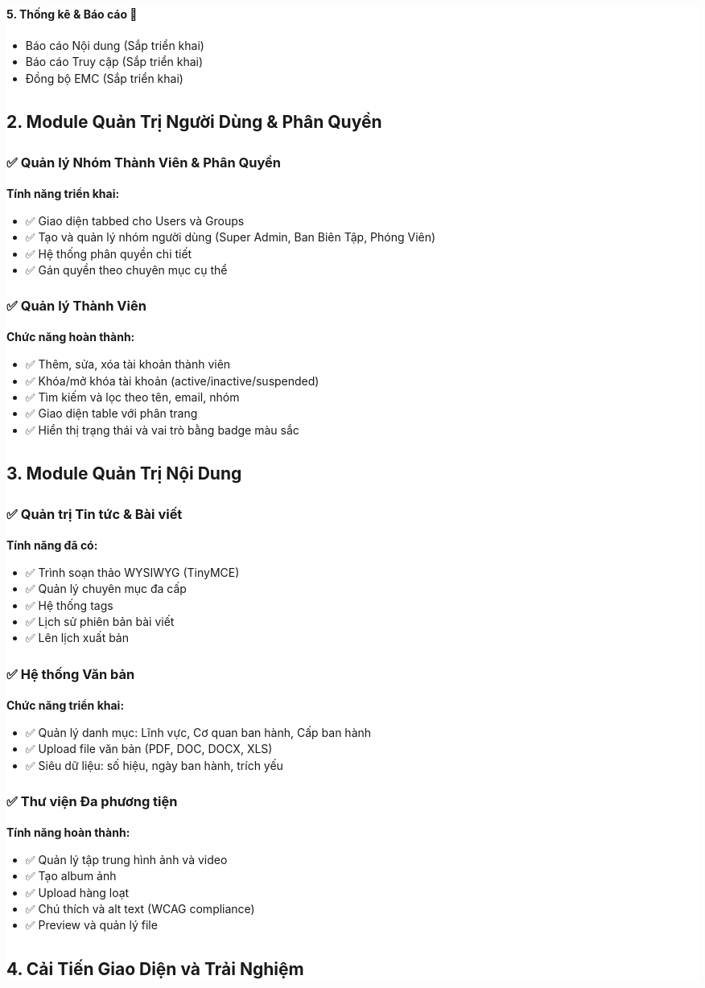 #### 5. Thống kê & Báo cáo 🚧
- Báo cáo Nội dung (Sắp triển khai)
- Báo cáo Truy cập (Sắp triển khai)
- Đồng bộ EMC (Sắp triển khai)

## 2. Module Quản Trị Người Dùng & Phân Quyền

### ✅ Quản lý Nhóm Thành Viên & Phân Quyền
**Tính năng triển khai:**
- ✅ Giao diện tabbed cho Users và Groups
- ✅ Tạo và quản lý nhóm người dùng (Super Admin, Ban Biên Tập, Phóng Viên)
- ✅ Hệ thống phân quyền chi tiết
- ✅ Gán quyền theo chuyên mục cụ thể

### ✅ Quản lý Thành Viên
**Chức năng hoàn thành:**
- ✅ Thêm, sửa, xóa tài khoản thành viên
- ✅ Khóa/mở khóa tài khoản (active/inactive/suspended)
- ✅ Tìm kiếm và lọc theo tên, email, nhóm
- ✅ Giao diện table với phân trang
- ✅ Hiển thị trạng thái và vai trò bằng badge màu sắc

## 3. Module Quản Trị Nội Dung

### ✅ Quản trị Tin tức & Bài viết
**Tính năng đã có:**
- ✅ Trình soạn thảo WYSIWYG (TinyMCE)
- ✅ Quản lý chuyên mục đa cấp
- ✅ Hệ thống tags
- ✅ Lịch sử phiên bản bài viết
- ✅ Lên lịch xuất bản

### ✅ Hệ thống Văn bản
**Chức năng triển khai:**
- ✅ Quản lý danh mục: Lĩnh vực, Cơ quan ban hành, Cấp ban hành
- ✅ Upload file văn bản (PDF, DOC, DOCX, XLS)
- ✅ Siêu dữ liệu: số hiệu, ngày ban hành, trích yếu

### ✅ Thư viện Đa phương tiện
**Tính năng hoàn thành:**
- ✅ Quản lý tập trung hình ảnh và video
- ✅ Tạo album ảnh
- ✅ Upload hàng loạt
- ✅ Chú thích và alt text (WCAG compliance)
- ✅ Preview và quản lý file

## 4. Cải Tiến Giao Diện và Trải Nghiệm

